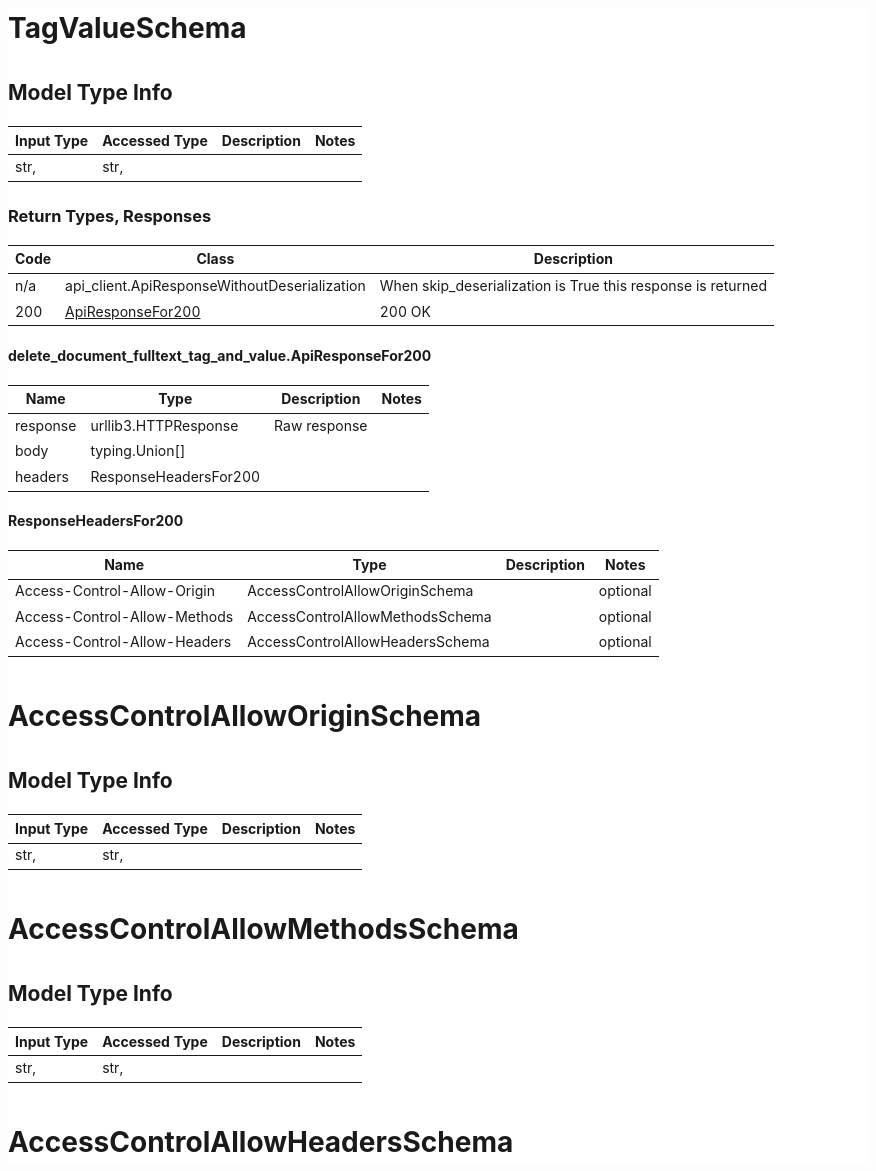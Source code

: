 # TagValueSchema

## Model Type Info
Input Type | Accessed Type | Description | Notes
------------ | ------------- | ------------- | -------------
str,  | str,  |  | 

### Return Types, Responses

Code | Class | Description
------------- | ------------- | -------------
n/a | api_client.ApiResponseWithoutDeserialization | When skip_deserialization is True this response is returned
200 | [ApiResponseFor200](#delete_document_fulltext_tag_and_value.ApiResponseFor200) | 200 OK

#### delete_document_fulltext_tag_and_value.ApiResponseFor200
Name | Type | Description  | Notes
------------- | ------------- | ------------- | -------------
response | urllib3.HTTPResponse | Raw response |
body | typing.Union[] |  |
headers | ResponseHeadersFor200 |  |
#### ResponseHeadersFor200

Name | Type | Description  | Notes
------------- | ------------- | ------------- | -------------
Access-Control-Allow-Origin | AccessControlAllowOriginSchema | | optional
Access-Control-Allow-Methods | AccessControlAllowMethodsSchema | | optional
Access-Control-Allow-Headers | AccessControlAllowHeadersSchema | | optional

# AccessControlAllowOriginSchema

## Model Type Info
Input Type | Accessed Type | Description | Notes
------------ | ------------- | ------------- | -------------
str,  | str,  |  | 

# AccessControlAllowMethodsSchema

## Model Type Info
Input Type | Accessed Type | Description | Notes
------------ | ------------- | ------------- | -------------
str,  | str,  |  | 

# AccessControlAllowHeadersSchema
